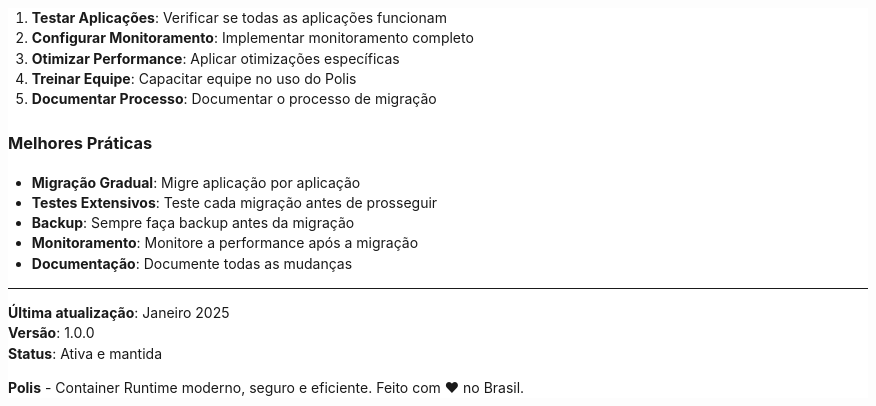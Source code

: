 1. **Testar Aplicações**: Verificar se todas as aplicações funcionam
2. **Configurar Monitoramento**: Implementar monitoramento completo
3. **Otimizar Performance**: Aplicar otimizações específicas
4. **Treinar Equipe**: Capacitar equipe no uso do Polis
5. **Documentar Processo**: Documentar o processo de migração

### Melhores Práticas

- **Migração Gradual**: Migre aplicação por aplicação
- **Testes Extensivos**: Teste cada migração antes de prosseguir
- **Backup**: Sempre faça backup antes da migração
- **Monitoramento**: Monitore a performance após a migração
- **Documentação**: Documente todas as mudanças

---

**Última atualização**: Janeiro 2025  
**Versão**: 1.0.0  
**Status**: Ativa e mantida

**Polis** - Container Runtime moderno, seguro e eficiente. Feito com ❤ no Brasil.
